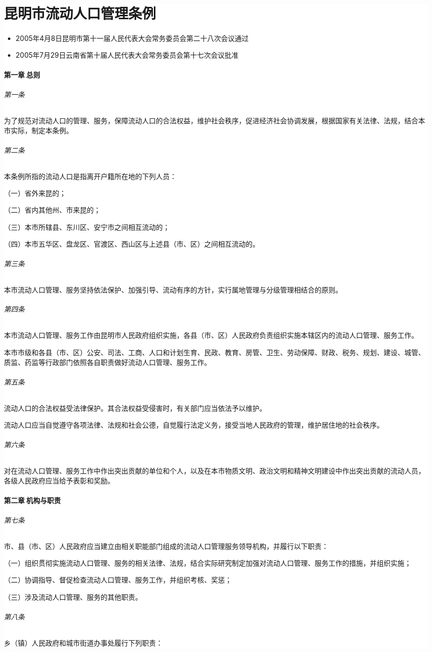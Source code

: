 # 昆明市流动人口管理条例

- 2005年4月8日昆明市第十一届人民代表大会常务委员会第二十八次会议通过

- 2005年7月29日云南省第十届人民代表大会常务委员会第十七次会议批准



#### 第一章 总则

###### 第一条

为了规范对流动人口的管理、服务，保障流动人口的合法权益，维护社会秩序，促进经济社会协调发展，根据国家有关法律、法规，结合本市实际，制定本条例。

###### 第二条

本条例所指的流动人口是指离开户籍所在地的下列人员：

（一）省外来昆的；

（二）省内其他州、市来昆的；

（三）本市所辖县、东川区、安宁市之间相互流动的；

（四）本市五华区、盘龙区、官渡区、西山区与上述县（市、区）之间相互流动的。

###### 第三条

本市流动人口管理、服务坚持依法保护、加强引导、流动有序的方针，实行属地管理与分级管理相结合的原则。

###### 第四条

本市流动人口管理、服务工作由昆明市人民政府组织实施，各县（市、区）人民政府负责组织实施本辖区内的流动人口管理、服务工作。

本市市级和各县（市、区）公安、司法、工商、人口和计划生育、民政、教育、房管、卫生、劳动保障、财政、税务、规划、建设、城管、质监、药监等行政部门依照各自职责做好流动人口管理、服务工作。

###### 第五条

流动人口的合法权益受法律保护。其合法权益受侵害时，有关部门应当依法予以维护。

流动人口应当自觉遵守各项法律、法规和社会公德，自觉履行法定义务，接受当地人民政府的管理，维护居住地的社会秩序。

###### 第六条

对在流动人口管理、服务工作中作出突出贡献的单位和个人，以及在本市物质文明、政治文明和精神文明建设中作出突出贡献的流动人员，各级人民政府应当给予表彰和奖励。

#### 第二章 机构与职责

###### 第七条

市、县（市、区）人民政府应当建立由相关职能部门组成的流动人口管理服务领导机构，并履行以下职责：

（一）组织贯彻实施流动人口管理、服务的相关法律、法规，结合实际研究制定加强对流动人口管理、服务工作的措施，并组织实施；

（二）协调指导、督促检查流动人口管理、服务工作，并组织考核、奖惩；

（三）涉及流动人口管理、服务的其他职责。

###### 第八条

乡（镇）人民政府和城市街道办事处履行下列职责：
